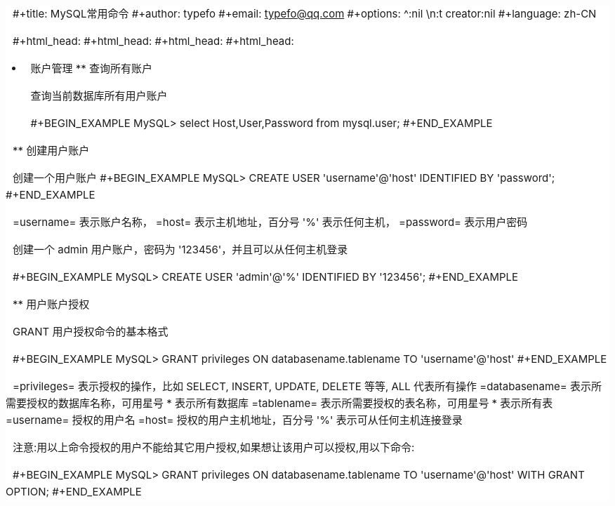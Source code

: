 #+title: MySQL常用命令
#+author: typefo
#+email: typefo@qq.com
#+options: ^:nil \n:t creator:nil
#+language: zh-CN

#+html_head: <link href="http://cdn.bootcss.com/bootstrap/2.3.2/css/bootstrap.min.css" rel="stylesheet">
#+html_head: <style type="text/css">body{padding:15px;margin:0 auto;width:1024px;font-size:15px;line-height:24px}</style>
#+html_head: <style type="text/css">h1{font-size:28px} h2{font-size:24px} h3{font-size:18px} h4{font-size:16px}</style>
#+html_head: <style type="text/css">p{text-indent:10px}</style>

* 账户管理
** 查询所有账户

   查询当前数据库所有用户账户

  #+BEGIN_EXAMPLE
  MySQL> select Host,User,Password from mysql.user;
  #+END_EXAMPLE

** 创建用户账户

   创建一个用户账户
  #+BEGIN_EXAMPLE
  MySQL> CREATE USER 'username'@'host' IDENTIFIED BY 'password';
  #+END_EXAMPLE

  =username= 表示账户名称， =host= 表示主机地址，百分号 '%' 表示任何主机，  =password= 表示用户密码

  创建一个 admin 用户账户，密码为 '123456'，并且可以从任何主机登录

   #+BEGIN_EXAMPLE
   MySQL> CREATE USER 'admin'@'%' IDENTIFIED BY '123456';
   #+END_EXAMPLE
   
** 用户账户授权

   GRANT 用户授权命令的基本格式

  #+BEGIN_EXAMPLE
  MySQL> GRANT privileges ON databasename.tablename TO 'username'@'host'
  #+END_EXAMPLE

  =privileges= 表示授权的操作，比如 SELECT, INSERT, UPDATE, DELETE 等等, ALL 代表所有操作
  =databasename= 表示所需要授权的数据库名称，可用星号 * 表示所有数据库
  =tablename= 表示所需要授权的表名称，可用星号 * 表示所有表
  =username= 授权的用户名
  =host= 授权的用户主机地址，百分号 '%' 表示可从任何主机连接登录

  注意:用以上命令授权的用户不能给其它用户授权,如果想让该用户可以授权,用以下命令:

  #+BEGIN_EXAMPLE
  MySQL> GRANT privileges ON databasename.tablename TO 'username'@'host' WITH GRANT OPTION;
  #+END_EXAMPLE
